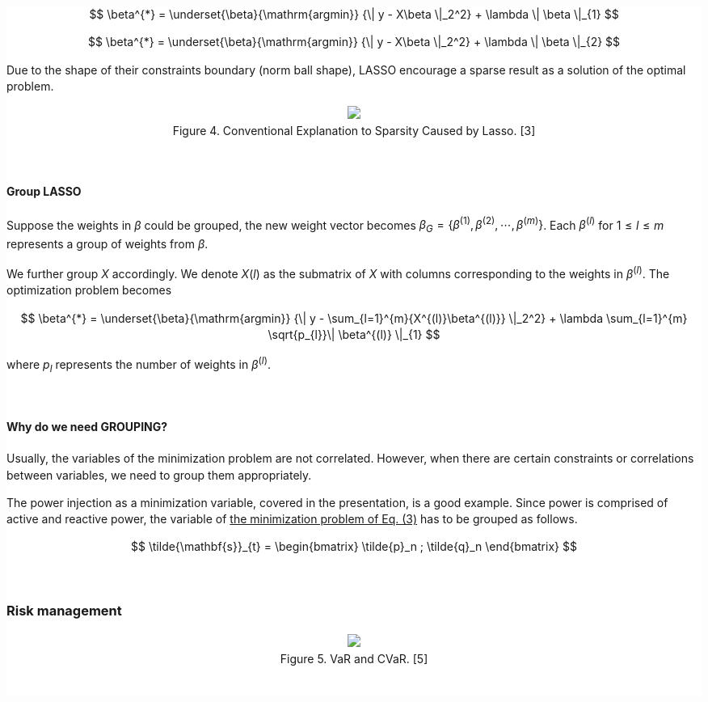 $$
\beta^{*} = \underset{\beta}{\mathrm{argmin}} {\| y - X\beta \|_2^2} + \lambda \| \beta \|_{1}
$$

$$
\beta^{*} = \underset{\beta}{\mathrm{argmin}} {\| y - X\beta \|_2^2} + \lambda \| \beta \|_{2}
$$

Due to the shape of their constraints boundary (norm ball shape), LASSO encourage a sparse result as a solution of the optimal problem.

<figure align="center">
  <img src="https://jhyun0919.github.io/assets/img/2021-04-16-Dr Zhu Group Meeting Log/lasso-vs-ridge.png" width="500" />
  <figcaption>Figure 4. Conventional Explanation to Sparsity Caused by Lasso. [3]</figcaption>
</figure>
<br>


#### Group LASSO

Suppose the weights in $\beta$ could be grouped, the new weight vector becomes $\beta_G = \{ \beta^{(1)}, \beta^{(2)},⋯,\beta^{(m)} \}$. Each $\beta^{(l)}$ for $1 \leq l \leq m$ represents a group of weights from $\beta$.

We further group $X$ accordingly. We denote $X(l)$ as the submatrix of $X$ with columns corresponding to the weights in $\beta^{(l)}$. The optimization problem becomes

$$
\beta^{*} = \underset{\beta}{\mathrm{argmin}} {\| y - \sum_{l=1}^{m}{X^{(l)}\beta^{(l)}} \|_2^2} + \lambda \sum_{l=1}^{m} \sqrt{p_{l}}\| \beta^{(l)} \|_{1}
$$

where $p_{l}$ represents the number of weights in $\beta^{(l)}$.

<br>

#### Why do we need GROUPING?

Usually, the variables of the minimization problem are not correlated. However, when there are certain constraints or correlations between variables, we need to group them appropriately.

The power injection as a minimization variable, covered in the presentation, is a good example. Since power is comprised of active and reactive power, the variable of <a href="#Eq. (3)">the minimization problem of Eq. (3)</a> has to be grouped as follows.

$$
\tilde{\mathbf{s}}_{t} = \begin{bmatrix} \tilde{p}_n ; \tilde{q}_n \end{bmatrix}
$$

<br>

<a name="CVaR"></a>

### Risk management

<figure align="center">
  <img src="https://jhyun0919.github.io/assets/img/2021-04-16-Dr Zhu Group Meeting Log/CVaR.png" width="700" />
  <figcaption>Figure 5. VaR and CVaR. [5]</figcaption>
</figure>
<br>
